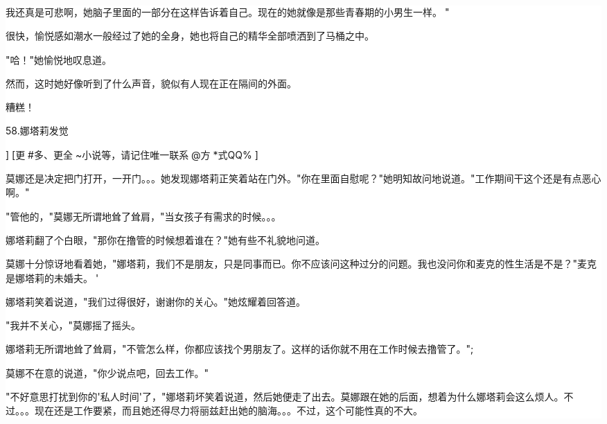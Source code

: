 
我还真是可悲啊，她脑子里面的一部分在这样告诉着自己。现在的她就像是那些青春期的小男生一样。 "





很快，愉悦感如潮水一般经过了她的全身，她也将自己的精华全部喷洒到了马桶之中。



"哈！"她愉悦地叹息道。



然而，这时她好像听到了什么声音，貌似有人现在正在隔间的外面。



糟糕！









58.娜塔莉发觉

 ] [更 #多、更全 ~小说等，请记住唯一联系 @方 *式QQ% ]





莫娜还是决定把门打开，一开门。。。她发现娜塔莉正笑着站在门外。"你在里面自慰呢？"她明知故问地说道。"工作期间干这个还是有点恶心啊。"



"管他的，"莫娜无所谓地耸了耸肩，"当女孩子有需求的时候。。。



娜塔莉翻了个白眼，"那你在撸管的时候想着谁在？"她有些不礼貌地问道。





莫娜十分惊讶地看着她，"娜塔莉，我们不是朋友，只是同事而已。你不应该问这种过分的问题。我也没问你和麦克的性生活是不是？"麦克是娜塔莉的未婚夫。 '



娜塔莉笑着说道，"我们过得很好，谢谢你的关心。"她炫耀着回答道。



"我并不关心，"莫娜摇了摇头。





娜塔莉无所谓地耸了耸肩，"不管怎么样，你都应该找个男朋友了。这样的话你就不用在工作时候去撸管了。";



莫娜不在意的说道，"你少说点吧，回去工作。"





"不好意思打扰到你的'私人时间'了，"娜塔莉坏笑着说道，然后她便走了出去。莫娜跟在她的后面，想着为什么娜塔莉会这么烦人。不过。。。现在还是工作要紧，而且她还得尽力将丽兹赶出她的脑海。。。不过，这个可能性真的不大。

